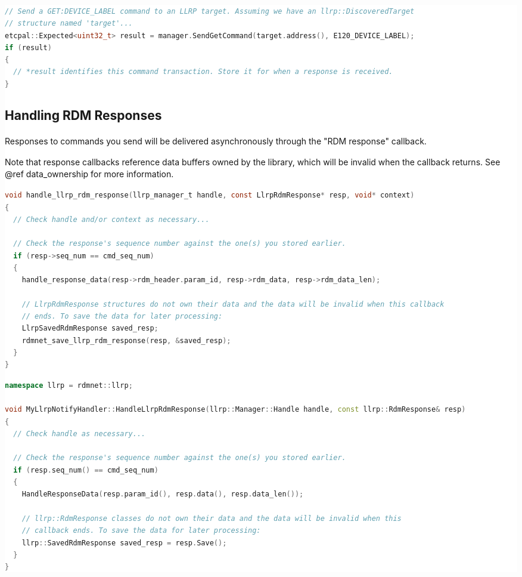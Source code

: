 ```cpp
// Send a GET:DEVICE_LABEL command to an LLRP target. Assuming we have an llrp::DiscoveredTarget
// structure named 'target'...
etcpal::Expected<uint32_t> result = manager.SendGetCommand(target.address(), E120_DEVICE_LABEL);
if (result)
{
  // *result identifies this command transaction. Store it for when a response is received.
}
```


## Handling RDM Responses

Responses to commands you send will be delivered asynchronously through the "RDM response" callback.

Note that response callbacks reference data buffers owned by the library, which will be invalid
when the callback returns. See @ref data_ownership for more information.


```c
void handle_llrp_rdm_response(llrp_manager_t handle, const LlrpRdmResponse* resp, void* context)
{
  // Check handle and/or context as necessary...

  // Check the response's sequence number against the one(s) you stored earlier.
  if (resp->seq_num == cmd_seq_num)
  {
    handle_response_data(resp->rdm_header.param_id, resp->rdm_data, resp->rdm_data_len);

    // LlrpRdmResponse structures do not own their data and the data will be invalid when this callback
    // ends. To save the data for later processing:
    LlrpSavedRdmResponse saved_resp;
    rdmnet_save_llrp_rdm_response(resp, &saved_resp);
  }
}
```

```cpp
namespace llrp = rdmnet::llrp;

void MyLlrpNotifyHandler::HandleLlrpRdmResponse(llrp::Manager::Handle handle, const llrp::RdmResponse& resp)
{
  // Check handle as necessary...

  // Check the response's sequence number against the one(s) you stored earlier.
  if (resp.seq_num() == cmd_seq_num)
  {
    HandleResponseData(resp.param_id(), resp.data(), resp.data_len());

    // llrp::RdmResponse classes do not own their data and the data will be invalid when this
    // callback ends. To save the data for later processing:
    llrp::SavedRdmResponse saved_resp = resp.Save();
  }
}
```

